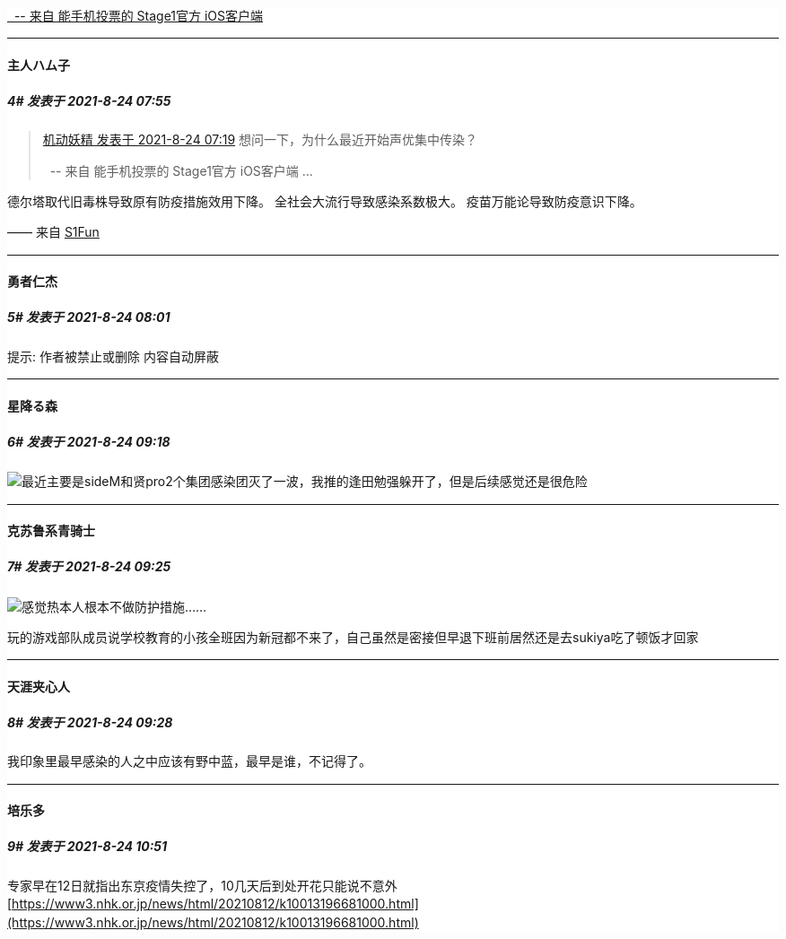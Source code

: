 [  -- 来自 能手机投票的 Stage1官方 iOS客户端](https://itunes.apple.com/fi/app/saraba1st/id1221237470?mt=8)

*****

####  主人ハム子  
##### 4#       发表于 2021-8-24 07:55

<blockquote><a href="httphttps://bbs.saraba1st.com/2b/forum.php?mod=redirect&amp;goto=findpost&amp;pid=52483870&amp;ptid=2022430" target="_blank">机动妖精 发表于 2021-8-24 07:19</a>
想问一下，为什么最近开始声优集中传染？

  -- 来自 能手机投票的 Stage1官方 iOS客户端 ...</blockquote>
德尔塔取代旧毒株导致原有防疫措施效用下降。
全社会大流行导致感染系数极大。
疫苗万能论导致防疫意识下降。

—— 来自 [S1Fun](https://s1fun.koalcat.com)

*****

####  勇者仁杰  
##### 5#       发表于 2021-8-24 08:01

提示: 作者被禁止或删除 内容自动屏蔽

*****

####  星降る森  
##### 6#       发表于 2021-8-24 09:18

<img src="https://static.saraba1st.com/image/smiley/face2017/004.gif" referrerpolicy="no-referrer">最近主要是sideM和贤pro2个集团感染团灭了一波，我推的逢田勉强躲开了，但是后续感觉还是很危险

*****

####  克苏鲁系青骑士  
##### 7#       发表于 2021-8-24 09:25

<img src="https://static.saraba1st.com/image/smiley/face2017/213.gif" referrerpolicy="no-referrer">感觉热本人根本不做防护措施……

玩的游戏部队成员说学校教育的小孩全班因为新冠都不来了，自己虽然是密接但早退下班前居然还是去sukiya吃了顿饭才回家

*****

####  天涯夹心人  
##### 8#       发表于 2021-8-24 09:28

我印象里最早感染的人之中应该有野中蓝，最早是谁，不记得了。

*****

####  培乐多  
##### 9#       发表于 2021-8-24 10:51

专家早在12日就指出东京疫情失控了，10几天后到处开花只能说不意外
[https://www3.nhk.or.jp/news/html/20210812/k10013196681000.html](https://www3.nhk.or.jp/news/html/20210812/k10013196681000.html)

